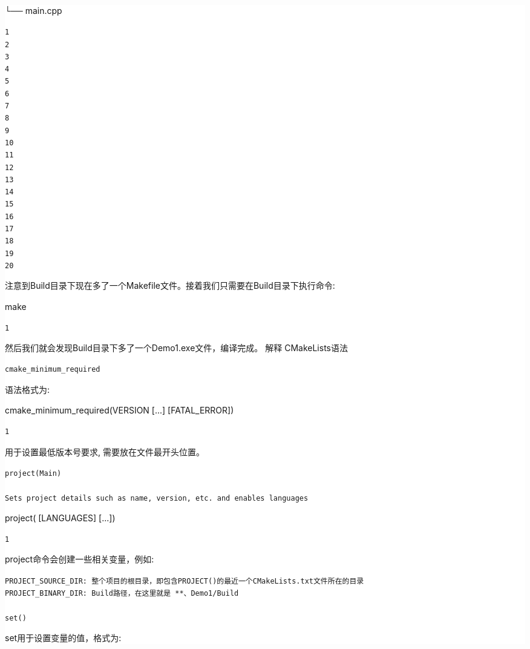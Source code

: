 └── main.cpp

    1
    2
    3
    4
    5
    6
    7
    8
    9
    10
    11
    12
    13
    14
    15
    16
    17
    18
    19
    20

注意到Build目录下现在多了一个Makefile文件。接着我们只需要在Build目录下执行命令:

make

    1

然后我们就会发现Build目录下多了一个Demo1.exe文件，编译完成。
解释
CMakeLists语法

    cmake_minimum_required

语法格式为:

cmake_minimum_required(VERSION <min>[...<max>] [FATAL_ERROR])

    1

用于设置最低版本号要求, 需要放在文件最开头位置。

    project(Main)
    
    Sets project details such as name, version, etc. and enables languages

project(<PROJECT-NAME> [LANGUAGES] [<language-name>...])

    1

project命令会创建一些相关变量，例如:

    PROJECT_SOURCE_DIR: 整个项目的根目录，即包含PROJECT()的最近一个CMakeLists.txt文件所在的目录
    PROJECT_BINARY_DIR: Build路径，在这里就是 **、Demo1/Build
    
    set()

set用于设置变量的值，格式为:
